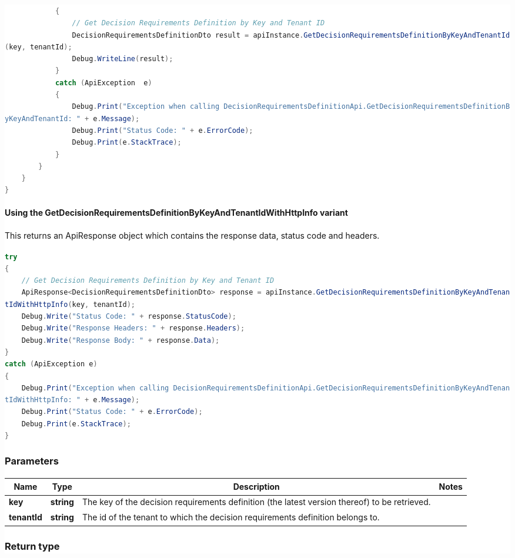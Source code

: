 ```csharp
            {
                // Get Decision Requirements Definition by Key and Tenant ID
                DecisionRequirementsDefinitionDto result = apiInstance.GetDecisionRequirementsDefinitionByKeyAndTenantId(key, tenantId);
                Debug.WriteLine(result);
            }
            catch (ApiException  e)
            {
                Debug.Print("Exception when calling DecisionRequirementsDefinitionApi.GetDecisionRequirementsDefinitionByKeyAndTenantId: " + e.Message);
                Debug.Print("Status Code: " + e.ErrorCode);
                Debug.Print(e.StackTrace);
            }
        }
    }
}
```

#### Using the GetDecisionRequirementsDefinitionByKeyAndTenantIdWithHttpInfo variant
This returns an ApiResponse object which contains the response data, status code and headers.

```csharp
try
{
    // Get Decision Requirements Definition by Key and Tenant ID
    ApiResponse<DecisionRequirementsDefinitionDto> response = apiInstance.GetDecisionRequirementsDefinitionByKeyAndTenantIdWithHttpInfo(key, tenantId);
    Debug.Write("Status Code: " + response.StatusCode);
    Debug.Write("Response Headers: " + response.Headers);
    Debug.Write("Response Body: " + response.Data);
}
catch (ApiException e)
{
    Debug.Print("Exception when calling DecisionRequirementsDefinitionApi.GetDecisionRequirementsDefinitionByKeyAndTenantIdWithHttpInfo: " + e.Message);
    Debug.Print("Status Code: " + e.ErrorCode);
    Debug.Print(e.StackTrace);
}
```

### Parameters

| Name | Type | Description | Notes |
|------|------|-------------|-------|
| **key** | **string** | The key of the decision requirements definition (the latest version thereof) to be retrieved. |  |
| **tenantId** | **string** | The id of the tenant to which the decision requirements definition belongs to. |  |

### Return type
